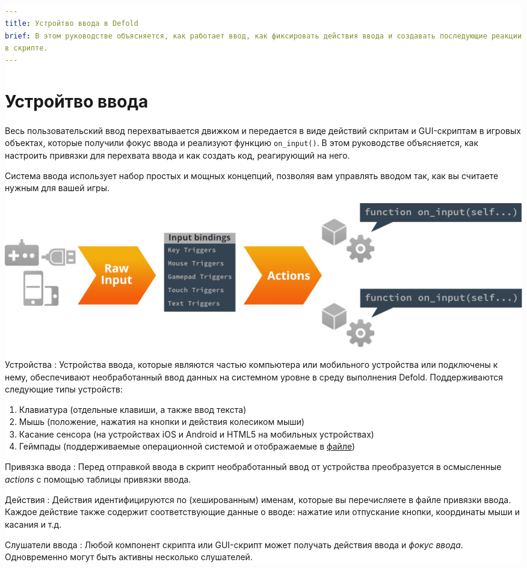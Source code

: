 ```yaml
---
title: Устройтво ввода в Defold
brief: В этом руководстве объясняется, как работает ввод, как фиксировать действия ввода и создавать последующие реакции в скрипте.
---
```


# Устройтво ввода

Весь пользовательский ввод перехватывается движком и передается в виде действий скпритам и GUI-скриптам в игровых объектах, которые получили фокус ввода и реализуют функцию `on_input()`. В этом руководстве объясняется, как настроить привязки для перехвата ввода и как создать код, реагирующий на него.

Система ввода использует набор простых и мощных концепций, позволяя вам управлять вводом так, как вы считаете нужным для вашей игры.

![Привязка ввода](images/input/overview.png)

Устройства
: Устройства ввода, которые являются частью компьютера или мобильного устройства или подключены к нему, обеспечивают необработанный ввод данных на системном уровне в среду выполнения Defold. Поддерживаются следующие типы устройств:

  1. Клавиатура (отдельные клавиши, а также ввод текста)
  2. Мышь (положение, нажатия на кнопки и действия колесиком мыши)
  3. Касание сенсора (на устройствах iOS и Android и HTML5 на мобильных устройствах)
  4. Геймпады (поддерживаемые операционной системой и отображаемые в [файле](#gamepads-settings-file))

Привязка ввода
: Перед отправкой ввода в скрипт необработанный ввод от устройства преобразуется в осмысленные *actions* с помощью таблицы привязки ввода.

Действия
: Действия идентифицируются по (хешированным) именам, которые вы перечисляете в файле привязки ввода. Каждое действие также содержит соответствующие данные о вводе: нажатие или отпускание кнопки, координаты мыши и касания и т.д.

Слушатели ввода
: Любой компонент скрипта или GUI-скрипт может получать действия ввода и *фокус ввода*. Одновременно могут быть активны несколько слушателей.
